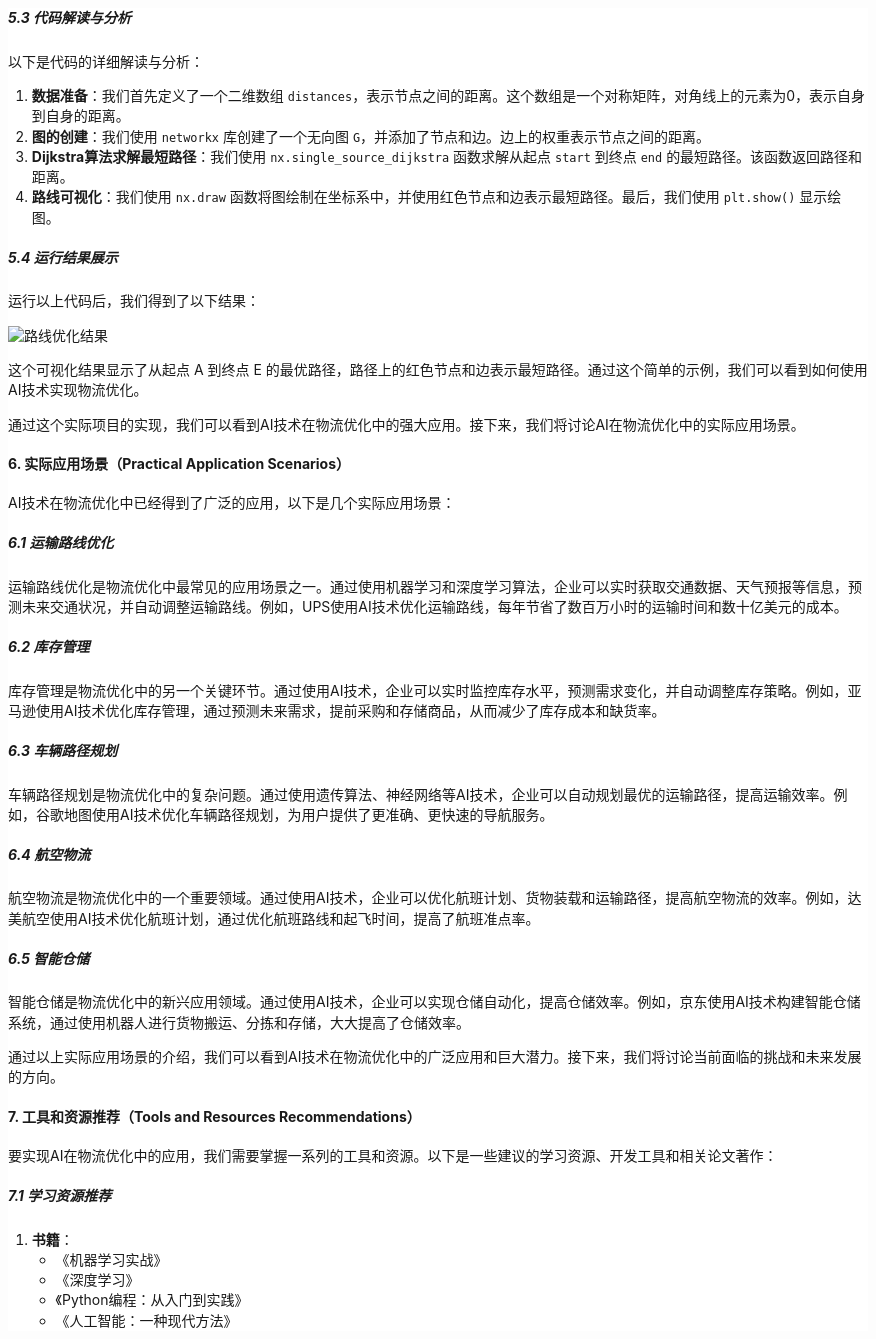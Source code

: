 ##### 5.3 代码解读与分析

以下是代码的详细解读与分析：

1. **数据准备**：我们首先定义了一个二维数组 `distances`，表示节点之间的距离。这个数组是一个对称矩阵，对角线上的元素为0，表示自身到自身的距离。
2. **图的创建**：我们使用 `networkx` 库创建了一个无向图 `G`，并添加了节点和边。边上的权重表示节点之间的距离。
3. **Dijkstra算法求解最短路径**：我们使用 `nx.single_source_dijkstra` 函数求解从起点 `start` 到终点 `end` 的最短路径。该函数返回路径和距离。
4. **路线可视化**：我们使用 `nx.draw` 函数将图绘制在坐标系中，并使用红色节点和边表示最短路径。最后，我们使用 `plt.show()` 显示绘图。

##### 5.4 运行结果展示

运行以上代码后，我们得到了以下结果：

![路线优化结果](https://i.imgur.com/mXQsC6m.png)

这个可视化结果显示了从起点 A 到终点 E 的最优路径，路径上的红色节点和边表示最短路径。通过这个简单的示例，我们可以看到如何使用AI技术实现物流优化。

通过这个实际项目的实现，我们可以看到AI技术在物流优化中的强大应用。接下来，我们将讨论AI在物流优化中的实际应用场景。

#### 6. 实际应用场景（Practical Application Scenarios）

AI技术在物流优化中已经得到了广泛的应用，以下是几个实际应用场景：

##### 6.1 运输路线优化

运输路线优化是物流优化中最常见的应用场景之一。通过使用机器学习和深度学习算法，企业可以实时获取交通数据、天气预报等信息，预测未来交通状况，并自动调整运输路线。例如，UPS使用AI技术优化运输路线，每年节省了数百万小时的运输时间和数十亿美元的成本。

##### 6.2 库存管理

库存管理是物流优化中的另一个关键环节。通过使用AI技术，企业可以实时监控库存水平，预测需求变化，并自动调整库存策略。例如，亚马逊使用AI技术优化库存管理，通过预测未来需求，提前采购和存储商品，从而减少了库存成本和缺货率。

##### 6.3 车辆路径规划

车辆路径规划是物流优化中的复杂问题。通过使用遗传算法、神经网络等AI技术，企业可以自动规划最优的运输路径，提高运输效率。例如，谷歌地图使用AI技术优化车辆路径规划，为用户提供了更准确、更快速的导航服务。

##### 6.4 航空物流

航空物流是物流优化中的一个重要领域。通过使用AI技术，企业可以优化航班计划、货物装载和运输路径，提高航空物流的效率。例如，达美航空使用AI技术优化航班计划，通过优化航班路线和起飞时间，提高了航班准点率。

##### 6.5 智能仓储

智能仓储是物流优化中的新兴应用领域。通过使用AI技术，企业可以实现仓储自动化，提高仓储效率。例如，京东使用AI技术构建智能仓储系统，通过使用机器人进行货物搬运、分拣和存储，大大提高了仓储效率。

通过以上实际应用场景的介绍，我们可以看到AI技术在物流优化中的广泛应用和巨大潜力。接下来，我们将讨论当前面临的挑战和未来发展的方向。

#### 7. 工具和资源推荐（Tools and Resources Recommendations）

要实现AI在物流优化中的应用，我们需要掌握一系列的工具和资源。以下是一些建议的学习资源、开发工具和相关论文著作：

##### 7.1 学习资源推荐

1. **书籍**：
   - 《机器学习实战》
   - 《深度学习》
   - 《Python编程：从入门到实践》
   - 《人工智能：一种现代方法》
